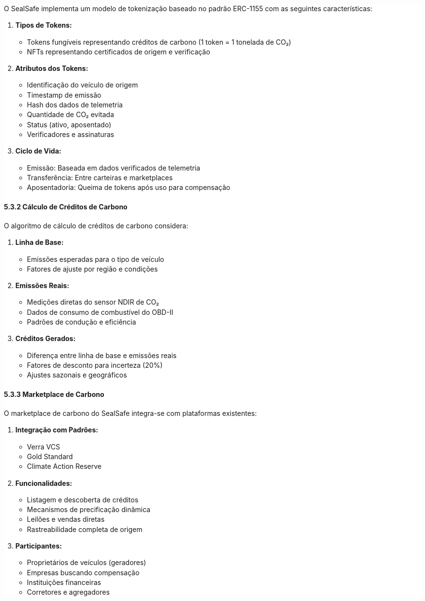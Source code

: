 O SealSafe implementa um modelo de tokenização baseado no padrão ERC-1155 com as seguintes características:

1. **Tipos de Tokens:**
   - Tokens fungíveis representando créditos de carbono (1 token = 1 tonelada de CO₂)
   - NFTs representando certificados de origem e verificação

2. **Atributos dos Tokens:**
   - Identificação do veículo de origem
   - Timestamp de emissão
   - Hash dos dados de telemetria
   - Quantidade de CO₂ evitada
   - Status (ativo, aposentado)
   - Verificadores e assinaturas

3. **Ciclo de Vida:**
   - Emissão: Baseada em dados verificados de telemetria
   - Transferência: Entre carteiras e marketplaces
   - Aposentadoria: Queima de tokens após uso para compensação

#### 5.3.2 Cálculo de Créditos de Carbono

O algoritmo de cálculo de créditos de carbono considera:

1. **Linha de Base:**
   - Emissões esperadas para o tipo de veículo
   - Fatores de ajuste por região e condições

2. **Emissões Reais:**
   - Medições diretas do sensor NDIR de CO₂
   - Dados de consumo de combustível do OBD-II
   - Padrões de condução e eficiência

3. **Créditos Gerados:**
   - Diferença entre linha de base e emissões reais
   - Fatores de desconto para incerteza (20%)
   - Ajustes sazonais e geográficos

#### 5.3.3 Marketplace de Carbono

O marketplace de carbono do SealSafe integra-se com plataformas existentes:

1. **Integração com Padrões:**
   - Verra VCS
   - Gold Standard
   - Climate Action Reserve

2. **Funcionalidades:**
   - Listagem e descoberta de créditos
   - Mecanismos de precificação dinâmica
   - Leilões e vendas diretas
   - Rastreabilidade completa de origem

3. **Participantes:**
   - Proprietários de veículos (geradores)
   - Empresas buscando compensação
   - Instituições financeiras
   - Corretores e agregadores
